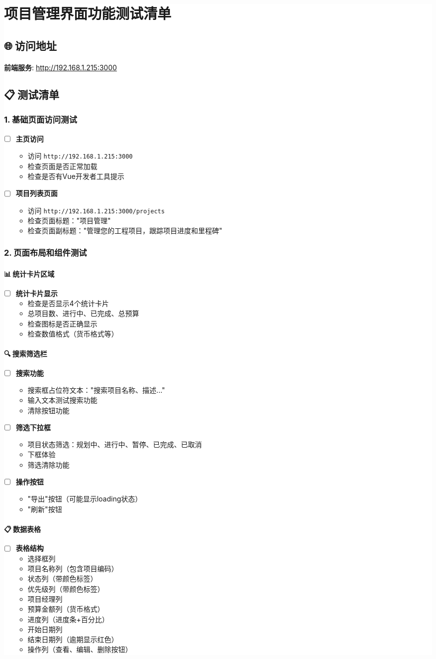 # 项目管理界面功能测试清单

## 🌐 访问地址
**前端服务**: http://192.168.1.215:3000

## 📋 测试清单

### 1. 基础页面访问测试
- [ ] **主页访问** 
  - 访问 `http://192.168.1.215:3000`
  - 检查页面是否正常加载
  - 检查是否有Vue开发者工具提示
  
- [ ] **项目列表页面**
  - 访问 `http://192.168.1.215:3000/projects` 
  - 检查页面标题："项目管理"
  - 检查页面副标题："管理您的工程项目，跟踪项目进度和里程碑"

### 2. 页面布局和组件测试

#### 📊 统计卡片区域
- [ ] **统计卡片显示**
  - 检查是否显示4个统计卡片
  - 总项目数、进行中、已完成、总预算
  - 检查图标是否正确显示
  - 检查数值格式（货币格式等）

#### 🔍 搜索筛选栏
- [ ] **搜索功能**
  - 搜索框占位符文本："搜索项目名称、描述..."
  - 输入文本测试搜索功能
  - 清除按钮功能
  
- [ ] **筛选下拉框**
  - 项目状态筛选：规划中、进行中、暂停、已完成、已取消
  - 下框体验
  - 筛选清除功能
  
- [ ] **操作按钮**
  - "导出"按钮（可能显示loading状态）
  - "刷新"按钮

#### 📋 数据表格
- [ ] **表格结构**
  - 选择框列
  - 项目名称列（包含项目编码）
  - 状态列（带颜色标签）
  - 优先级列（带颜色标签）
  - 项目经理列
  - 预算金额列（货币格式）
  - 进度列（进度条+百分比）
  - 开始日期列
  - 结束日期列（逾期显示红色）
  - 操作列（查看、编辑、删除按钮）
